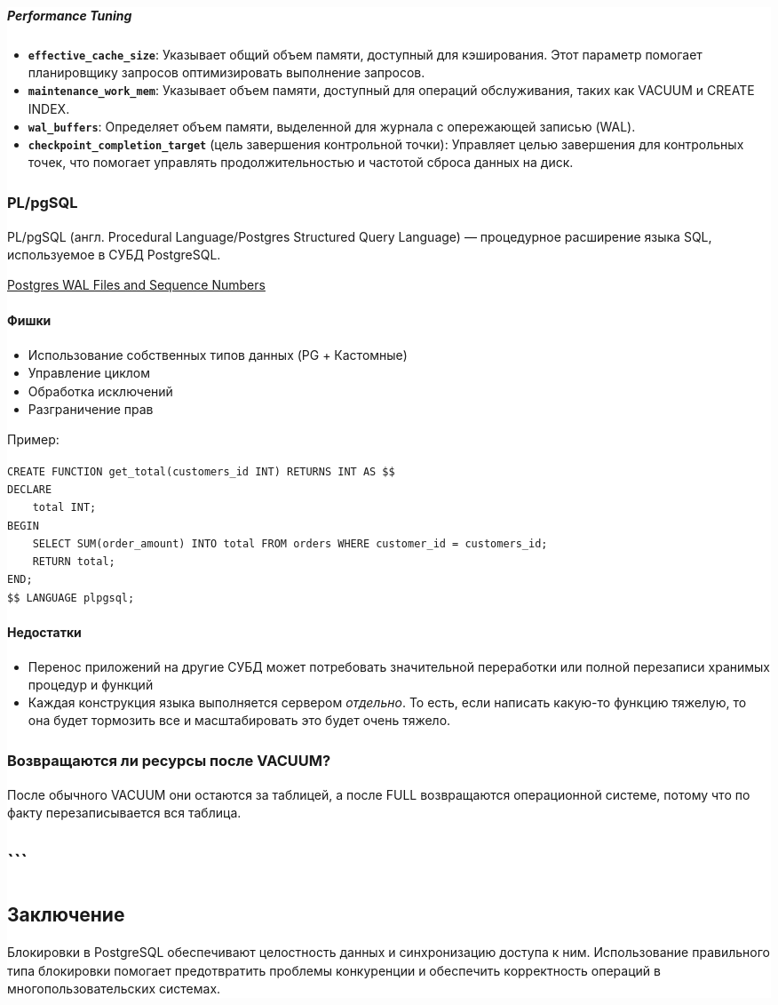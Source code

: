 ##### Performance Tuning

- **`effective_cache_size`**: Указывает общий объем памяти, доступный для кэширования. Этот параметр помогает планировщику запросов оптимизировать выполнение запросов.
- **`maintenance_work_mem`**: Указывает объем памяти, доступный для операций обслуживания, таких как VACUUM и CREATE INDEX.
- **`wal_buffers`**: Определяет объем памяти, выделенной для журнала с опережающей записью (WAL).
- **`checkpoint_completion_target`** (цель завершения контрольной точки): Управляет целью завершения для контрольных точек, что помогает управлять продолжительностью и частотой сброса данных на диск.

### PL/pgSQL

PL/pgSQL (англ. Procedural Language/Postgres Structured Query Language) — процедурное расширение языка SQL, используемое в СУБД PostgreSQL.

[Postgres WAL Files and Sequence Numbers](https://www.crunchydata.com/blog/postgres-wal-files-and-sequuence-numbers)

#### Фишки

- Использование собственных типов данных (PG + Кастомные)
- Управление циклом
- Обработка исключений
- Разграничение прав

Пример:

```PL/pgSQL
CREATE FUNCTION get_total(customers_id INT) RETURNS INT AS $$
DECLARE
    total INT;
BEGIN
    SELECT SUM(order_amount) INTO total FROM orders WHERE customer_id = customers_id;
    RETURN total;
END;
$$ LANGUAGE plpgsql;
```

#### Недостатки

- Перенос приложений на другие СУБД может потребовать значительной переработки или полной перезаписи хранимых процедур и функций
- Каждая конструкция языка выполняется сервером _отдельно_. То есть, если написать какую-то функцию тяжелую, то она будет тормозить все и масштабировать это будет очень тяжело.


### Возвращаются ли ресурсы после VACUUM?

После обычного VACUUM они остаются за таблицей, а после FULL возвращаются операционной системе, потому что по факту перезаписывается вся таблица.



##      ```

## Заключение

Блокировки в PostgreSQL обеспечивают целостность данных и синхронизацию доступа к ним. Использование правильного типа блокировки помогает предотвратить проблемы конкуренции и обеспечить корректность операций в многопользовательских системах.
